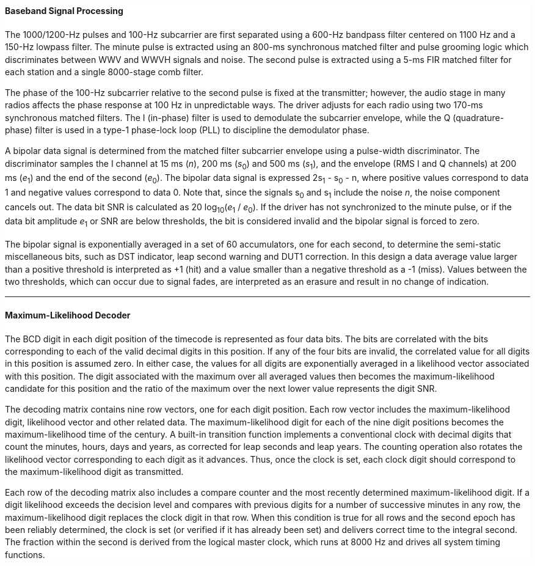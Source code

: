 #### Baseband Signal Processing

The 1000/1200-Hz pulses and 100-Hz subcarrier are first separated using a 600-Hz bandpass filter centered on 1100 Hz and a 150-Hz lowpass filter. The minute pulse is extracted using an 800-ms synchronous matched filter and pulse grooming logic which discriminates between WWV and WWVH signals and noise. The second pulse is extracted using a 5-ms FIR matched filter for each station and a single 8000-stage comb filter.

The phase of the 100-Hz subcarrier relative to the second pulse is fixed at the transmitter; however, the audio stage in many radios affects the phase response at 100 Hz in unpredictable ways. The driver adjusts for each radio using two 170-ms synchronous matched filters. The I (in-phase) filter is used to demodulate the subcarrier envelope, while the Q (quadrature-phase) filter is used in a type-1 phase-lock loop (PLL) to discipline the demodulator phase.

A bipolar data signal is determined from the matched filter subcarrier envelope using a pulse-width discriminator. The discriminator samples the I channel at 15 ms (_n_), 200 ms (_s_<sub>0</sub>) and 500 ms (_s_<sub>1</sub>), and the envelope (RMS I and Q channels) at 200 ms (_e_<sub>1</sub>) and the end of the second (_e_<sub>0</sub>). The bipolar data signal is expressed 2s<sub>1</sub> - s<sub>0</sub> - n, where positive values correspond to data 1 and negative values correspond to data 0. Note that, since the signals s<sub>0</sub> and s<sub>1</sub> include the noise _n_, the noise component cancels out. The data bit SNR is calculated as 20 log<sub>10</sub>(_e_<sub>1</sub> / _e_<sub>0</sub>). If the driver has not synchronized to the minute pulse, or if the data bit amplitude _e_<sub>1</sub> or SNR are below thresholds, the bit is considered invalid and the bipolar signal is forced to zero.

The bipolar signal is exponentially averaged in a set of 60 accumulators, one for each second, to determine the semi-static miscellaneous bits, such as DST indicator, leap second warning and DUT1 correction. In this design a data average value larger than a positive threshold is interpreted as +1 (hit) and a value smaller than a negative threshold as a -1 (miss). Values between the two thresholds, which can occur due to signal fades, are interpreted as an erasure and result in no change of indication.

* * *

#### Maximum-Likelihood Decoder

The BCD digit in each digit position of the timecode is represented as four data bits. The bits are correlated with the bits corresponding to each of the valid decimal digits in this position. If any of the four bits are invalid, the correlated value for all digits in this position is assumed zero. In either case, the values for all digits are exponentially averaged in a likelihood vector associated with this position. The digit associated with the maximum over all averaged values then becomes the maximum-likelihood candidate for this position and the ratio of the maximum over the next lower value represents the digit SNR.

The decoding matrix contains nine row vectors, one for each digit position. Each row vector includes the maximum-likelihood digit, likelihood vector and other related data. The maximum-likelihood digit for each of the nine digit positions becomes the maximum-likelihood time of the century. A built-in transition function implements a conventional clock with decimal digits that count the minutes, hours, days and years, as corrected for leap seconds and leap years. The counting operation also rotates the likelihood vector corresponding to each digit as it advances. Thus, once the clock is set, each clock digit should correspond to the maximum-likelihood digit as transmitted.

Each row of the decoding matrix also includes a compare counter and the most recently determined maximum-likelihood digit. If a digit likelihood exceeds the decision level and compares with previous digits for a number of successive minutes in any row, the maximum-likelihood digit replaces the clock digit in that row. When this condition is true for all rows and the second epoch has been reliably determined, the clock is set (or verified if it has already been set) and delivers correct time to the integral second. The fraction within the second is derived from the logical master clock, which runs at 8000 Hz and drives all system timing functions.
